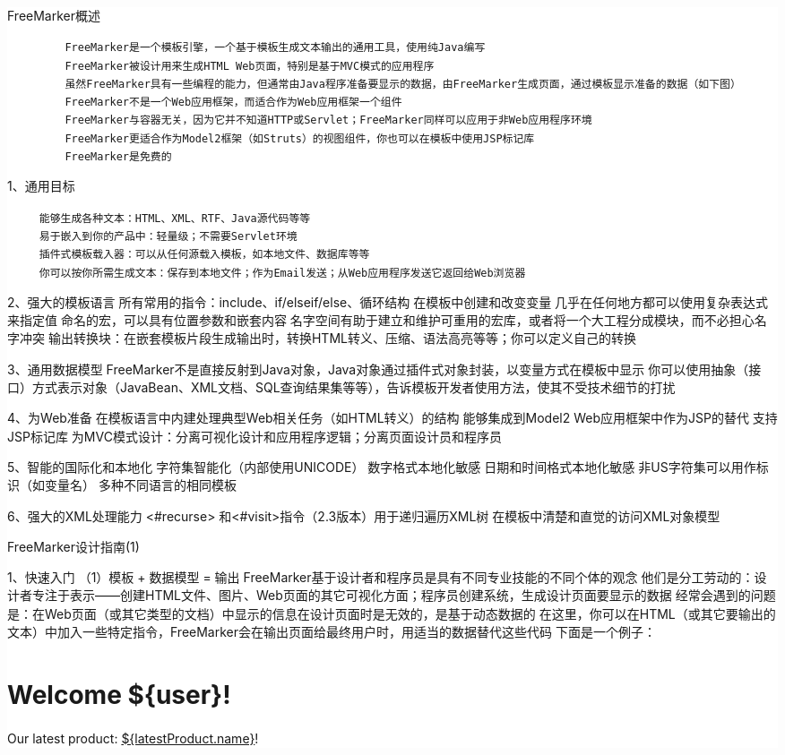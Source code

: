 FreeMarker概述
```
         FreeMarker是一个模板引擎，一个基于模板生成文本输出的通用工具，使用纯Java编写
         FreeMarker被设计用来生成HTML Web页面，特别是基于MVC模式的应用程序
         虽然FreeMarker具有一些编程的能力，但通常由Java程序准备要显示的数据，由FreeMarker生成页面，通过模板显示准备的数据（如下图）
         FreeMarker不是一个Web应用框架，而适合作为Web应用框架一个组件
         FreeMarker与容器无关，因为它并不知道HTTP或Servlet；FreeMarker同样可以应用于非Web应用程序环境
         FreeMarker更适合作为Model2框架（如Struts）的视图组件，你也可以在模板中使用JSP标记库
         FreeMarker是免费的
```

1、通用目标

         能够生成各种文本：HTML、XML、RTF、Java源代码等等
         易于嵌入到你的产品中：轻量级；不需要Servlet环境
         插件式模板载入器：可以从任何源载入模板，如本地文件、数据库等等
         你可以按你所需生成文本：保存到本地文件；作为Email发送；从Web应用程序发送它返回给Web浏览器

2、强大的模板语言
         所有常用的指令：include、if/elseif/else、循环结构
         在模板中创建和改变变量
         几乎在任何地方都可以使用复杂表达式来指定值
         命名的宏，可以具有位置参数和嵌套内容
         名字空间有助于建立和维护可重用的宏库，或者将一个大工程分成模块，而不必担心名字冲突
         输出转换块：在嵌套模板片段生成输出时，转换HTML转义、压缩、语法高亮等等；你可以定义自己的转换

3、通用数据模型
         FreeMarker不是直接反射到Java对象，Java对象通过插件式对象封装，以变量方式在模板中显示
         你可以使用抽象（接口）方式表示对象（JavaBean、XML文档、SQL查询结果集等等），告诉模板开发者使用方法，使其不受技术细节的打扰

4、为Web准备
         在模板语言中内建处理典型Web相关任务（如HTML转义）的结构
         能够集成到Model2 Web应用框架中作为JSP的替代
         支持JSP标记库
         为MVC模式设计：分离可视化设计和应用程序逻辑；分离页面设计员和程序员

5、智能的国际化和本地化
         字符集智能化（内部使用UNICODE）
         数字格式本地化敏感
         日期和时间格式本地化敏感
         非US字符集可以用作标识（如变量名）
         多种不同语言的相同模板

6、强大的XML处理能力
         <#recurse> 和<#visit>指令（2.3版本）用于递归遍历XML树
         在模板中清楚和直觉的访问XML对象模型




FreeMarker设计指南(1)

1、快速入门
（1）模板 + 数据模型 = 输出
         FreeMarker基于设计者和程序员是具有不同专业技能的不同个体的观念
         他们是分工劳动的：设计者专注于表示——创建HTML文件、图片、Web页面的其它可视化方面；程序员创建系统，生成设计页面要显示的数据
         经常会遇到的问题是：在Web页面（或其它类型的文档）中显示的信息在设计页面时是无效的，是基于动态数据的
         在这里，你可以在HTML（或其它要输出的文本）中加入一些特定指令，FreeMarker会在输出页面给最终用户时，用适当的数据替代这些代码
         下面是一个例子：
<html>
<head>
  <title>Welcome!</title>
</head>
<body>
  <h1>Welcome ${user}!</h1>
  <p>Our latest product:
  <a href="${latestProduct.url}">${latestProduct.name}</a>!
</body>
</html>